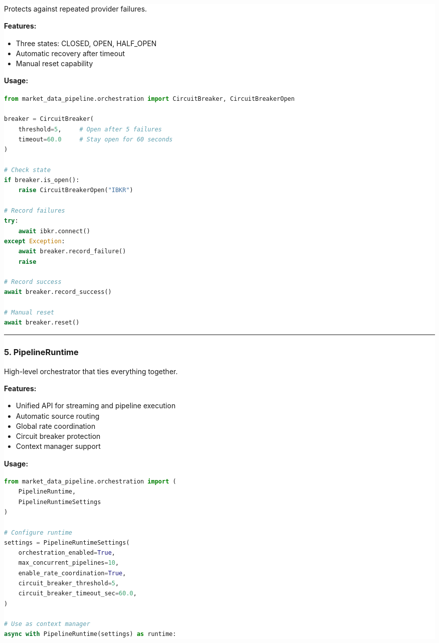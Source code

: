 Protects against repeated provider failures.

**Features:**
- Three states: CLOSED, OPEN, HALF_OPEN
- Automatic recovery after timeout
- Manual reset capability

**Usage:**

```python
from market_data_pipeline.orchestration import CircuitBreaker, CircuitBreakerOpen

breaker = CircuitBreaker(
    threshold=5,     # Open after 5 failures
    timeout=60.0     # Stay open for 60 seconds
)

# Check state
if breaker.is_open():
    raise CircuitBreakerOpen("IBKR")

# Record failures
try:
    await ibkr.connect()
except Exception:
    await breaker.record_failure()
    raise

# Record success
await breaker.record_success()

# Manual reset
await breaker.reset()
```

---

### 5. PipelineRuntime

High-level orchestrator that ties everything together.

**Features:**
- Unified API for streaming and pipeline execution
- Automatic source routing
- Global rate coordination
- Circuit breaker protection
- Context manager support

**Usage:**

```python
from market_data_pipeline.orchestration import (
    PipelineRuntime,
    PipelineRuntimeSettings
)

# Configure runtime
settings = PipelineRuntimeSettings(
    orchestration_enabled=True,
    max_concurrent_pipelines=10,
    enable_rate_coordination=True,
    circuit_breaker_threshold=5,
    circuit_breaker_timeout_sec=60.0,
)

# Use as context manager
async with PipelineRuntime(settings) as runtime:
```